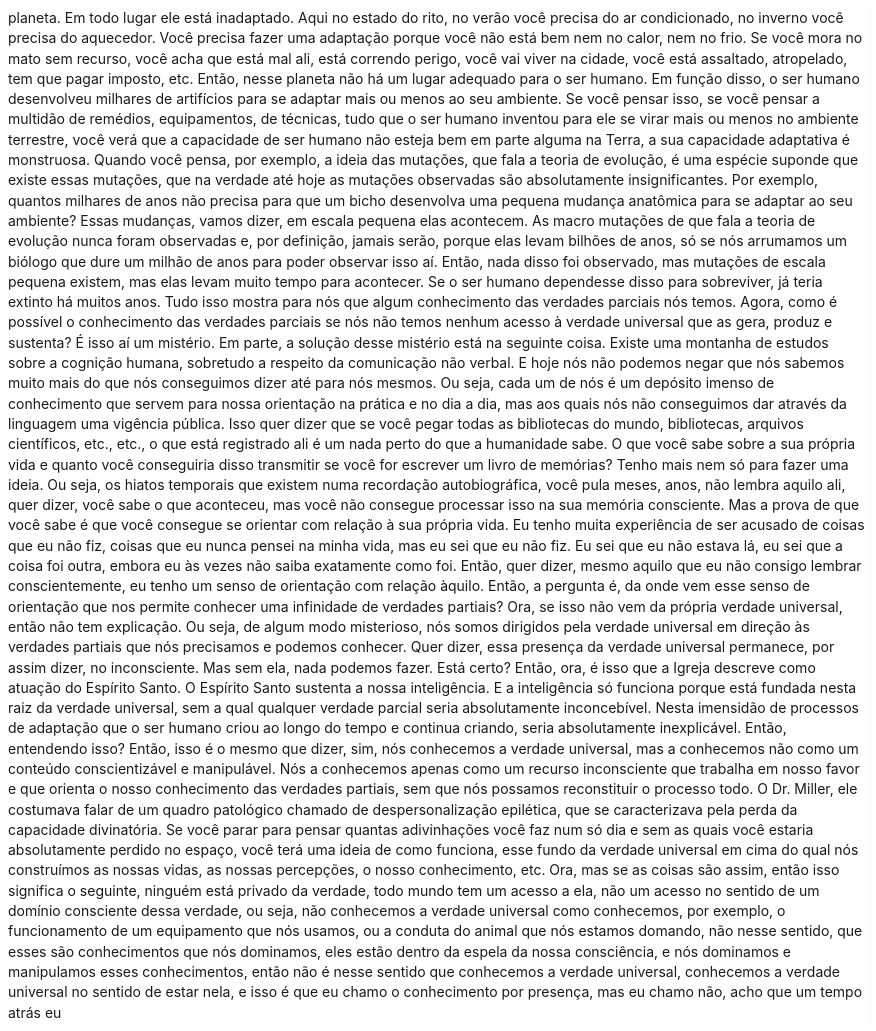 planeta. Em todo lugar ele está inadaptado. Aqui no estado do rito, no verão você precisa do ar condicionado, no inverno você precisa do aquecedor. Você precisa fazer uma adaptação porque você não está bem nem no calor, nem no frio. Se você mora no mato sem recurso, você acha que está mal ali, está correndo perigo, você vai viver na cidade, você está assaltado, atropelado, tem que pagar imposto, etc. Então, nesse planeta não há um lugar adequado para o ser humano. Em função disso, o ser humano desenvolveu milhares de artifícios para se adaptar mais ou menos ao seu ambiente. Se você pensar isso, se você pensar a multidão de remédios, equipamentos, de técnicas, tudo que o ser humano inventou para ele se virar mais ou menos no ambiente terrestre, você verá que a capacidade de ser humano não esteja bem em parte alguma na Terra, a sua capacidade adaptativa é monstruosa. Quando você pensa, por exemplo, a ideia das mutações, que fala a teoria de evolução, é uma espécie suponde que existe essas mutações, que na verdade até hoje as mutações observadas são absolutamente insignificantes. Por exemplo, quantos milhares de anos não precisa para que um bicho desenvolva uma pequena mudança anatômica para se adaptar ao seu ambiente? Essas mudanças, vamos dizer, em escala pequena elas acontecem. As macro mutações de que fala a teoria de evolução nunca foram observadas e, por definição, jamais serão, porque elas levam bilhões de anos, só se nós arrumamos um biólogo que dure um milhão de anos para poder observar isso aí. Então, nada disso foi observado, mas mutações de escala pequena existem, mas elas levam muito tempo para acontecer. Se o ser humano dependesse disso para sobreviver, já teria extinto há muitos anos. Tudo isso mostra para nós que algum conhecimento das verdades parciais nós temos. Agora, como é possível o conhecimento das verdades parciais se nós não temos nenhum acesso à verdade universal que as gera, produz e sustenta? É isso aí um mistério. Em parte, a solução desse mistério está na seguinte coisa. Existe uma montanha de estudos sobre a cognição humana, sobretudo a respeito da comunicação não verbal. E hoje nós não podemos negar que nós sabemos muito mais do que nós conseguimos dizer até para nós mesmos. Ou seja, cada um de nós é um depósito imenso de conhecimento que servem para nossa orientação na prática e no dia a dia, mas aos quais nós não conseguimos dar através da linguagem uma vigência pública. Isso quer dizer que se você pegar todas as bibliotecas do mundo, bibliotecas, arquivos científicos, etc., etc., o que está registrado ali é um nada perto do que a humanidade sabe. O que você sabe sobre a sua própria vida e quanto você conseguiria disso transmitir se você for escrever um livro de memórias? Tenho mais nem só para fazer uma ideia. Ou seja, os hiatos temporais que existem numa recordação autobiográfica, você pula meses, anos, não lembra aquilo ali, quer dizer, você sabe o que aconteceu, mas você não consegue processar isso na sua memória consciente. Mas a prova de que você sabe é que você consegue se orientar com relação à sua própria vida. Eu tenho muita experiência de ser acusado de coisas que eu não fiz, coisas que eu nunca pensei na minha vida, mas eu sei que eu não fiz. Eu sei que eu não estava lá, eu sei que a coisa foi outra, embora eu às vezes não saiba exatamente como foi. Então, quer dizer, mesmo aquilo que eu não consigo lembrar conscientemente, eu tenho um senso de orientação com relação àquilo. Então, a pergunta é, da onde vem esse senso de orientação que nos permite conhecer uma infinidade de verdades partiais? Ora, se isso não vem da própria verdade universal, então não tem explicação. Ou seja, de algum modo misterioso, nós somos dirigidos pela verdade universal em direção às verdades partiais que nós precisamos e podemos conhecer. Quer dizer, essa presença da verdade universal permanece, por assim dizer, no inconsciente. Mas sem ela, nada podemos fazer. Está certo? Então, ora, é isso que a Igreja descreve como atuação do Espírito Santo. O Espírito Santo sustenta a nossa inteligência. E a inteligência só funciona porque está fundada nesta raiz da verdade universal, sem a qual qualquer verdade parcial seria absolutamente inconcebível. Nesta imensidão de processos de adaptação que o ser humano criou ao longo do tempo e continua criando, seria absolutamente inexplicável. Então, entendendo isso? Então, isso é o mesmo que dizer, sim, nós conhecemos a verdade universal, mas a conhecemos não como um conteúdo conscientizável e manipulável. Nós a conhecemos apenas como um recurso inconsciente que trabalha em nosso favor e que orienta o nosso conhecimento das verdades partiais, sem que nós possamos reconstituir o processo todo. O Dr. Miller, ele costumava falar de um quadro patológico chamado de despersonalização epilética, que se caracterizava pela perda da capacidade divinatória. Se você parar para pensar quantas adivinhações você faz num só dia e sem as quais você estaria absolutamente perdido no espaço, você terá uma ideia de como funciona, esse fundo da verdade universal em cima do qual nós construímos as nossas vidas, as nossas percepções, o nosso conhecimento, etc. Ora, mas se as coisas são assim, então isso significa o seguinte, ninguém está privado da verdade, todo mundo tem um acesso a ela, não um acesso no sentido de um domínio consciente dessa verdade, ou seja, não conhecemos a verdade universal como conhecemos, por exemplo, o funcionamento de um equipamento que nós usamos, ou a conduta do animal que nós estamos domando, não nesse sentido, que esses são conhecimentos que nós dominamos, eles estão dentro da espela da nossa consciência, e nós dominamos e manipulamos esses conhecimentos, então não é nesse sentido que conhecemos a verdade universal, conhecemos a verdade universal no sentido de estar nela, e isso é que eu chamo o conhecimento por presença, mas eu chamo não, acho que um tempo atrás eu